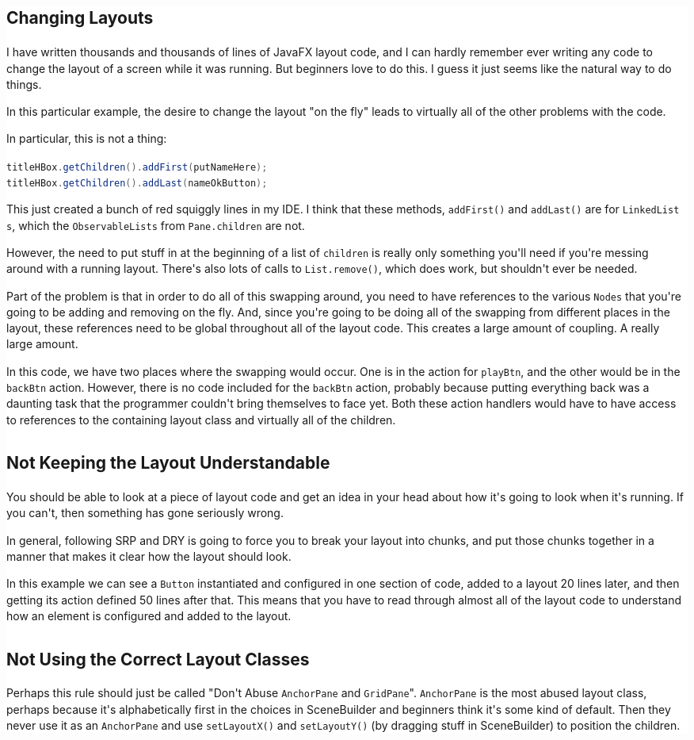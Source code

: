 ## Changing Layouts

I have written thousands and thousands of lines of JavaFX layout code, and I can hardly remember ever writing any code to change the layout of a screen while it was running.  But beginners love to do this.  I guess it just seems like the natural way to do things.  

In this particular example, the desire to change the layout "on the fly" leads to virtually all of the other problems with the code.  

In particular, this is not a thing:

``` java
titleHBox.getChildren().addFirst(putNameHere);
titleHBox.getChildren().addLast(nameOkButton);
```
This just created a bunch of red squiggly lines in my IDE.  I think that these methods, `addFirst()` and `addLast()` are for `LinkedLists`, which the `ObservableLists` from `Pane.children` are not.  

However, the need to put stuff in at the beginning of a list of `children` is really only something you'll need if you're messing around with a running layout.  There's also lots of calls to `List.remove()`, which does work, but shouldn't ever be needed.  

Part of the problem is that in order to do all of this swapping around, you need to have references to the various `Nodes` that you're going to be adding and removing on the fly.  And, since you're going to be doing all of the swapping from different places in the layout, these references need to be global throughout all of the layout code.  This creates a large amount of coupling.  A really large amount.

In this code, we have two places where the swapping would occur.  One is in the action for `playBtn`, and the other would be in the `backBtn` action.  However, there is no code included for the `backBtn` action, probably because putting everything back was a daunting task that the programmer couldn't bring themselves to face yet.  Both these action handlers would have to have access to references to the containing layout class and virtually all of the children.  

## Not Keeping the Layout Understandable

You should be able to look at a piece of layout code and get an idea in your head about how it's going to look when it's running.  If you can't, then something has gone seriously wrong.  

In general, following SRP and DRY is going to force you to break your layout into chunks, and put those chunks together in a manner that makes it clear how the layout should look.

In this example we can see a `Button` instantiated and configured in one section of code, added to a layout 20 lines later, and then getting its action defined 50 lines after that.  This means that you have to read through almost all of the layout code to understand how an element is configured and added to the layout.  

## Not Using the Correct Layout Classes

Perhaps this rule should just be called "Don't Abuse `AnchorPane` and `GridPane`".  `AnchorPane` is the most abused layout class, perhaps because it's alphabetically first in the choices in SceneBuilder and beginners think it's some kind of default.  Then they never use it as an `AnchorPane` and use `setLayoutX()` and `setLayoutY()` (by dragging stuff in SceneBuilder) to position the children.
